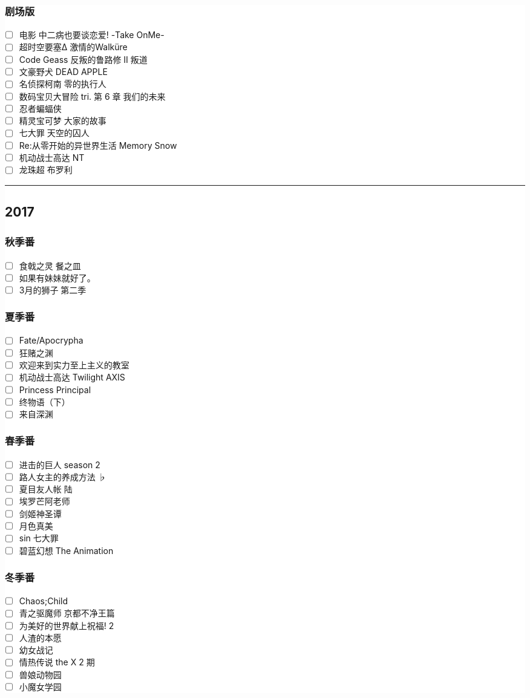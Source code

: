 ### 剧场版

- [ ] 电影 中二病也要谈恋爱! -Take OnMe-
- [ ] 超时空要塞Δ 激情的Walküre
- [ ] Code Geass 反叛的鲁路修 II 叛道
- [ ] 文豪野犬 DEAD APPLE
- [ ] 名侦探柯南 零的执行人
- [ ] 数码宝贝大冒险 tri. 第 6 章 我们的未来
- [ ] 忍者蝙蝠侠
- [ ] 精灵宝可梦 大家的故事
- [ ] 七大罪 天空的囚人
- [ ] Re:从零开始的异世界生活 Memory Snow
- [ ] 机动战士高达 NT
- [ ] 龙珠超 布罗利

---

## 2017

### 秋季番

- [ ] 食戟之灵 餐之皿
- [ ] 如果有妹妹就好了。
- [ ] 3月的狮子 第二季

### 夏季番

- [ ] Fate/Apocrypha
- [ ] 狂赌之渊
- [ ] 欢迎来到实力至上主义的教室
- [ ] 机动战士高达 Twilight AXIS
- [ ] Princess Principal
- [ ] 终物语（下）
- [ ] 来自深渊

### 春季番

- [ ] 进击的巨人 season 2
- [ ] 路人女主的养成方法 ♭
- [ ] 夏目友人帐 陆
- [ ] 埃罗芒阿老师
- [ ] 剑姬神圣谭
- [ ] 月色真美
- [ ] sin 七大罪
- [ ] 碧蓝幻想 The Animation

### 冬季番

- [ ] Chaos;Child
- [ ] 青之驱魔师 京都不净王篇
- [ ] 为美好的世界献上祝福! 2
- [ ] 人渣的本愿
- [ ] 幼女战记
- [ ] 情热传说 the X 2 期
- [ ] 兽娘动物园
- [ ] 小魔女学园
